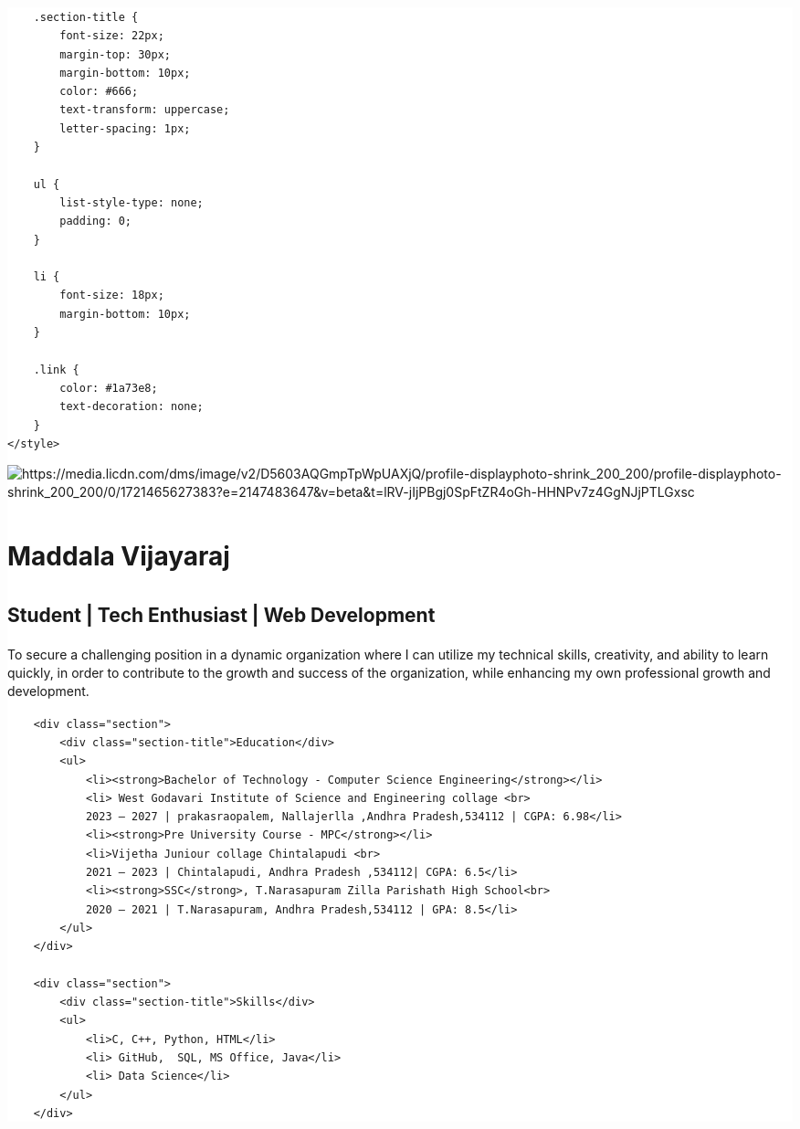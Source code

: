         .section-title {
            font-size: 22px;
            margin-top: 30px;
            margin-bottom: 10px;
            color: #666;
            text-transform: uppercase;
            letter-spacing: 1px;
        }

        ul {
            list-style-type: none;
            padding: 0;
        }

        li {
            font-size: 18px;
            margin-bottom: 10px;
        }

        .link {
            color: #1a73e8;
            text-decoration: none;
        }
    </style>
</head>
<body>
    <div class="container">
       <img src="https://media.licdn.com/dms/image/v2/D5603AQGmpTpWpUAXjQ/profile-displayphoto-shrink_200_200/profile-displayphoto-shrink_200_200/0/1721465627383?e=2147483647&v=beta&t=lRV-jIjPBgj0SpFtZR4oGh-HHNPv7z4GgNJjPTLGxsc" alt="https://media.licdn.com/dms/image/v2/D5603AQGmpTpWpUAXjQ/profile-displayphoto-shrink_200_200/profile-displayphoto-shrink_200_200/0/1721465627383?e=2147483647&v=beta&t=lRV-jIjPBgj0SpFtZR4oGh-HHNPv7z4GgNJjPTLGxsc" class="https://media.licdn.com/dms/image/v2/D5603AQGmpTpWpUAXjQ/profile-displayphoto-shrink_200_200/profile-displayphoto-shrink_200_200/0/1721465627383?e=2147483647&v=beta&t=lRV-jIjPBgj0SpFtZR4oGh-HHNPv7z4GgNJjPTLGxsc">
        <h1>Maddala Vijayaraj</h1>
        <h2>Student | Tech Enthusiast | Web Development</h2>
        <p>To secure a challenging position in a dynamic organization where I can utilize my technical skills, creativity, and ability to learn quickly, in order to contribute to the growth and success of the organization, while enhancing my own professional growth and development.</p>

        <div class="section">
            <div class="section-title">Education</div>
            <ul>
                <li><strong>Bachelor of Technology - Computer Science Engineering</strong></li>
                <li> West Godavari Institute of Science and Engineering collage <br>
                2023 – 2027 | prakasraopalem, Nallajerlla ,Andhra Pradesh,534112 | CGPA: 6.98</li>
                <li><strong>Pre University Course - MPC</strong></li>
                <li>Vijetha Juniour collage Chintalapudi <br>
                2021 – 2023 | Chintalapudi, Andhra Pradesh ,534112| CGPA: 6.5</li>
                <li><strong>SSC</strong>, T.Narasapuram Zilla Parishath High School<br>
                2020 – 2021 | T.Narasapuram, Andhra Pradesh,534112 | GPA: 8.5</li>
            </ul>
        </div>

        <div class="section">
            <div class="section-title">Skills</div>
            <ul>
                <li>C, C++, Python, HTML</li>
                <li> GitHub,  SQL, MS Office, Java</li>
                <li> Data Science</li>
            </ul>
        </div>
